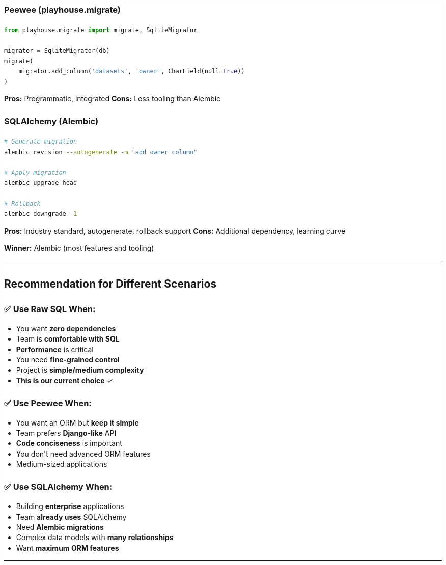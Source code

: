 ### Peewee (playhouse.migrate)
```python
from playhouse.migrate import migrate, SqliteMigrator

migrator = SqliteMigrator(db)
migrate(
    migrator.add_column('datasets', 'owner', CharField(null=True))
)
```

**Pros:** Programmatic, integrated
**Cons:** Less tooling than Alembic

### SQLAlchemy (Alembic)
```bash
# Generate migration
alembic revision --autogenerate -m "add owner column"

# Apply migration
alembic upgrade head

# Rollback
alembic downgrade -1
```

**Pros:** Industry standard, autogenerate, rollback support
**Cons:** Additional dependency, learning curve

**Winner:** Alembic (most features and tooling)

---

## Recommendation for Different Scenarios

### ✅ Use Raw SQL When:
- You want **zero dependencies**
- Team is **comfortable with SQL**
- **Performance** is critical
- You need **fine-grained control**
- Project is **simple/medium complexity**
- **This is our current choice** ✓

### ✅ Use Peewee When:
- You want an ORM but **keep it simple**
- Team prefers **Django-like** API
- **Code conciseness** is important
- You don't need advanced ORM features
- Medium-sized applications

### ✅ Use SQLAlchemy When:
- Building **enterprise** applications
- Team **already uses** SQLAlchemy
- Need **Alembic migrations**
- Complex data models with **many relationships**
- Want **maximum ORM features**

---